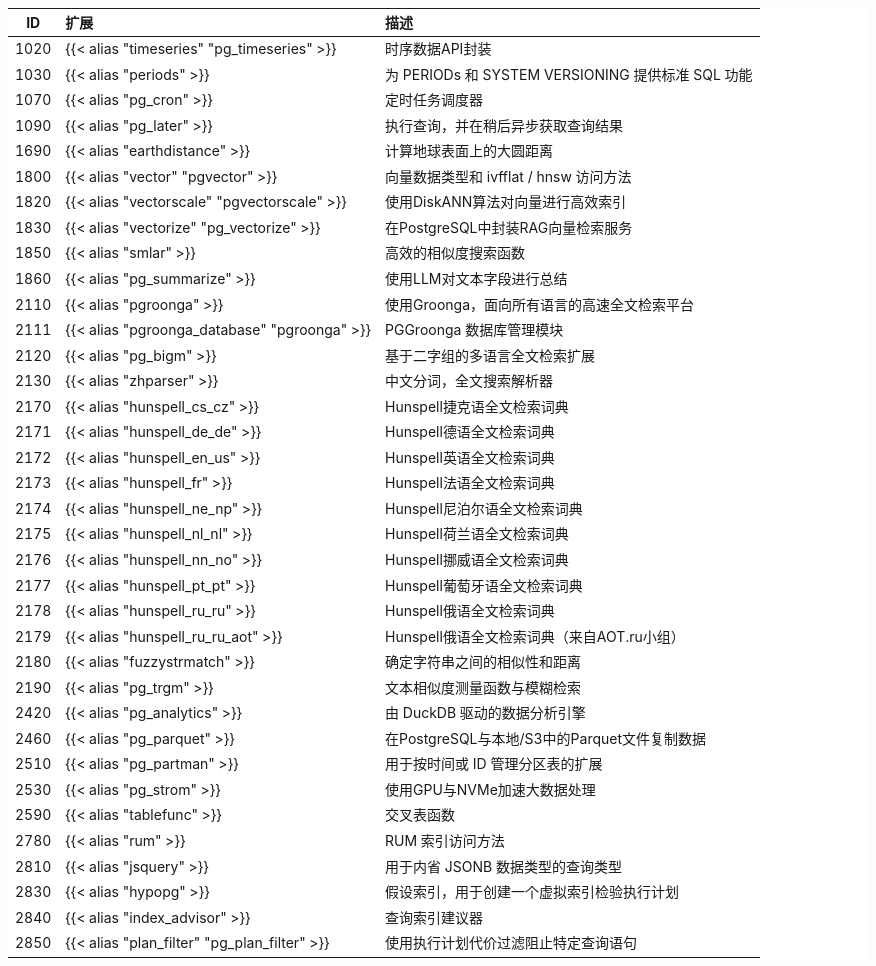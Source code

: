 | ID | 扩展 | 描述 |
|:---:|:---|:---|
| 1020 | {{< alias "timeseries" "pg_timeseries" >}} | 时序数据API封装 |
| 1030 | {{< alias "periods" >}} | 为 PERIODs 和 SYSTEM VERSIONING 提供标准 SQL 功能 |
| 1070 | {{< alias "pg_cron" >}} | 定时任务调度器 |
| 1090 | {{< alias "pg_later" >}} | 执行查询，并在稍后异步获取查询结果 |
| 1690 | {{< alias "earthdistance" >}} | 计算地球表面上的大圆距离 |
| 1800 | {{< alias "vector" "pgvector" >}} | 向量数据类型和 ivfflat / hnsw 访问方法 |
| 1820 | {{< alias "vectorscale" "pgvectorscale" >}} | 使用DiskANN算法对向量进行高效索引 |
| 1830 | {{< alias "vectorize" "pg_vectorize" >}} | 在PostgreSQL中封装RAG向量检索服务 |
| 1850 | {{< alias "smlar" >}} | 高效的相似度搜索函数 |
| 1860 | {{< alias "pg_summarize" >}} | 使用LLM对文本字段进行总结 |
| 2110 | {{< alias "pgroonga" >}} | 使用Groonga，面向所有语言的高速全文检索平台 |
| 2111 | {{< alias "pgroonga_database" "pgroonga" >}} | PGGroonga 数据库管理模块 |
| 2120 | {{< alias "pg_bigm" >}} | 基于二字组的多语言全文检索扩展 |
| 2130 | {{< alias "zhparser" >}} | 中文分词，全文搜索解析器 |
| 2170 | {{< alias "hunspell_cs_cz" >}} | Hunspell捷克语全文检索词典 |
| 2171 | {{< alias "hunspell_de_de" >}} | Hunspell德语全文检索词典 |
| 2172 | {{< alias "hunspell_en_us" >}} | Hunspell英语全文检索词典 |
| 2173 | {{< alias "hunspell_fr" >}} | Hunspell法语全文检索词典 |
| 2174 | {{< alias "hunspell_ne_np" >}} | Hunspell尼泊尔语全文检索词典 |
| 2175 | {{< alias "hunspell_nl_nl" >}} | Hunspell荷兰语全文检索词典 |
| 2176 | {{< alias "hunspell_nn_no" >}} | Hunspell挪威语全文检索词典 |
| 2177 | {{< alias "hunspell_pt_pt" >}} | Hunspell葡萄牙语全文检索词典 |
| 2178 | {{< alias "hunspell_ru_ru" >}} | Hunspell俄语全文检索词典 |
| 2179 | {{< alias "hunspell_ru_ru_aot" >}} | Hunspell俄语全文检索词典（来自AOT.ru小组） |
| 2180 | {{< alias "fuzzystrmatch" >}} | 确定字符串之间的相似性和距离 |
| 2190 | {{< alias "pg_trgm" >}} | 文本相似度测量函数与模糊检索 |
| 2420 | {{< alias "pg_analytics" >}} | 由 DuckDB 驱动的数据分析引擎 |
| 2460 | {{< alias "pg_parquet" >}} | 在PostgreSQL与本地/S3中的Parquet文件复制数据 |
| 2510 | {{< alias "pg_partman" >}} | 用于按时间或 ID 管理分区表的扩展 |
| 2530 | {{< alias "pg_strom" >}} | 使用GPU与NVMe加速大数据处理 |
| 2590 | {{< alias "tablefunc" >}} | 交叉表函数 |
| 2780 | {{< alias "rum" >}} | RUM 索引访问方法 |
| 2810 | {{< alias "jsquery" >}} | 用于内省 JSONB 数据类型的查询类型 |
| 2830 | {{< alias "hypopg" >}} | 假设索引，用于创建一个虚拟索引检验执行计划 |
| 2840 | {{< alias "index_advisor" >}} | 查询索引建议器 |
| 2850 | {{< alias "plan_filter" "pg_plan_filter" >}} | 使用执行计划代价过滤阻止特定查询语句 |